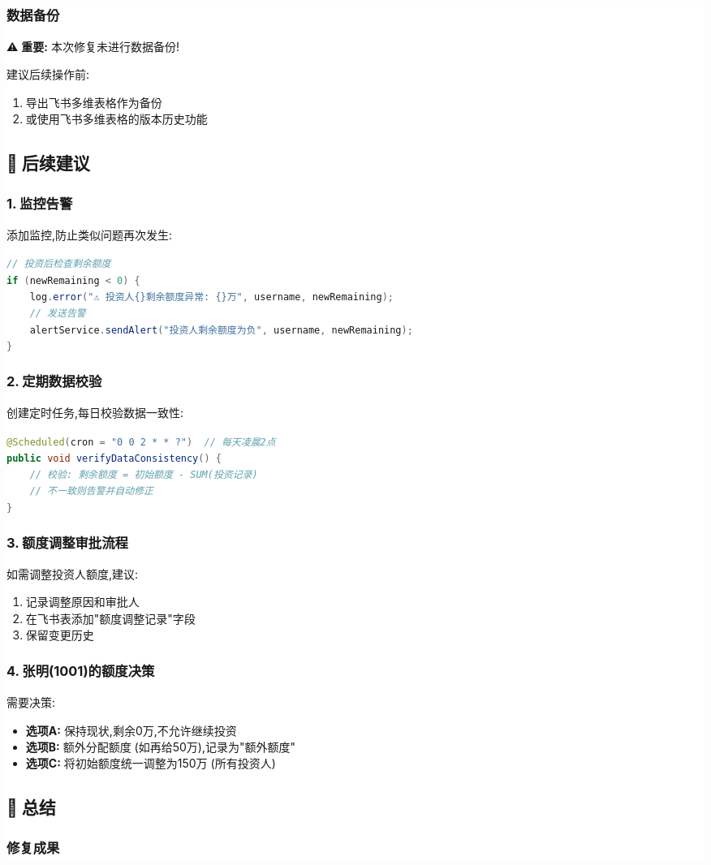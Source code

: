 ### 数据备份

⚠️ **重要:** 本次修复未进行数据备份!

建议后续操作前:
1. 导出飞书多维表格作为备份
2. 或使用飞书多维表格的版本历史功能

## 📝 后续建议

### 1. 监控告警

添加监控,防止类似问题再次发生:

```java
// 投资后检查剩余额度
if (newRemaining < 0) {
    log.error("⚠️ 投资人{}剩余额度异常: {}万", username, newRemaining);
    // 发送告警
    alertService.sendAlert("投资人剩余额度为负", username, newRemaining);
}
```

### 2. 定期数据校验

创建定时任务,每日校验数据一致性:

```java
@Scheduled(cron = "0 0 2 * * ?")  // 每天凌晨2点
public void verifyDataConsistency() {
    // 校验: 剩余额度 = 初始额度 - SUM(投资记录)
    // 不一致则告警并自动修正
}
```

### 3. 额度调整审批流程

如需调整投资人额度,建议:
1. 记录调整原因和审批人
2. 在飞书表添加"额度调整记录"字段
3. 保留变更历史

### 4. 张明(1001)的额度决策

需要决策:
- **选项A:** 保持现状,剩余0万,不允许继续投资
- **选项B:** 额外分配额度 (如再给50万),记录为"额外额度"
- **选项C:** 将初始额度统一调整为150万 (所有投资人)

## 🎯 总结

### 修复成果
